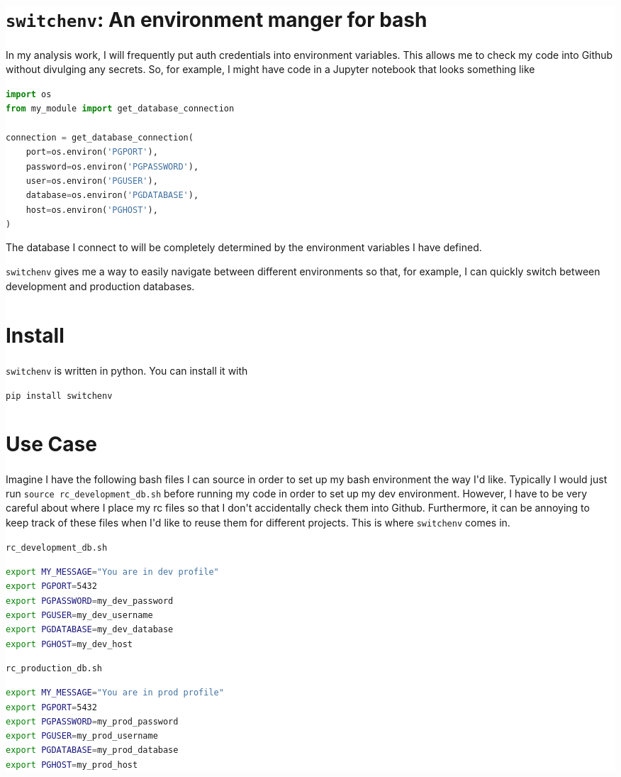 # `switchenv`: An environment manger for bash
In my analysis work, I will frequently put auth credentials into environment
variables.  This allows me to check my code into Github without divulging any
secrets.  So, for example, I might have code in a Jupyter notebook that looks
something like
```python
import os
from my_module import get_database_connection

connection = get_database_connection(
    port=os.environ('PGPORT'),
    password=os.environ('PGPASSWORD'),
    user=os.environ('PGUSER'),
    database=os.environ('PGDATABASE'),
    host=os.environ('PGHOST'),
)
```
The database I connect to will be completely determined by the environment
variables I have defined.

`switchenv` gives me a way to easily navigate between different environments so
that, for example, I can quickly switch between development and production
databases.

# Install
`switchenv` is written in python.  You can install it with
```bash
pip install switchenv
```

# Use Case
Imagine I have the following bash files I can source in order to set up my bash
environment the way I'd like.  Typically I would just run `source
rc_development_db.sh` before running my code in order to set up my dev
environment.  However, I have to be very careful about where I place my rc files
so that I don't accidentally check them into Github.  Furthermore, it can be
annoying to keep track of these files when I'd like to reuse them for different
projects.  This is where `switchenv` comes in.

`rc_development_db.sh`
```bash
export MY_MESSAGE="You are in dev profile"
export PGPORT=5432
export PGPASSWORD=my_dev_password
export PGUSER=my_dev_username
export PGDATABASE=my_dev_database
export PGHOST=my_dev_host
```

`rc_production_db.sh`
```bash
export MY_MESSAGE="You are in prod profile"
export PGPORT=5432
export PGPASSWORD=my_prod_password
export PGUSER=my_prod_username
export PGDATABASE=my_prod_database
export PGHOST=my_prod_host
```
